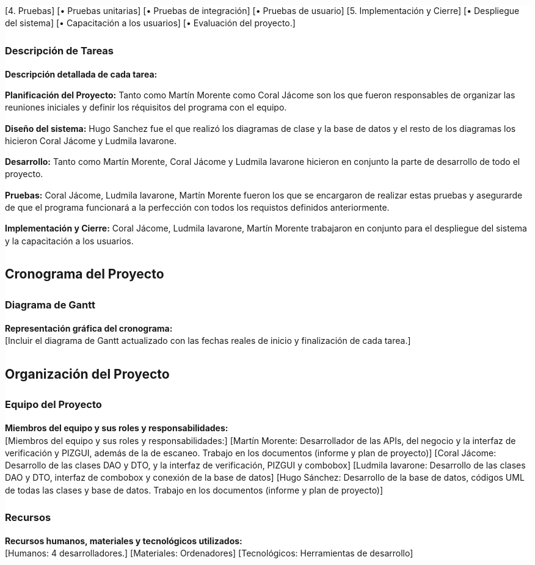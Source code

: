 [4. Pruebas]
[• Pruebas unitarias]
[• Pruebas de integración]
[• Pruebas de usuario]
[5. Implementación y Cierre]
[• Despliegue del sistema]
[• Capacitación a los usuarios]
[• Evaluación del proyecto.]


### Descripción de Tareas
**Descripción detallada de cada tarea:**  

  **Planificación del Proyecto:** Tanto como Martín Morente como Coral Jácome son los que fueron responsables de organizar las reuniones iniciales y definir los réquisitos del programa con el equipo.

  **Diseño del sistema:** Hugo Sanchez fue el que realizó los diagramas de clase y la base de datos y el resto de los diagramas los hicieron Coral Jácome y Ludmila Iavarone.

  **Desarrollo:** Tanto como Martín Morente, Coral Jácome y Ludmila Iavarone hicieron en conjunto la parte de desarrollo de todo el proyecto.

  **Pruebas:** Coral Jácome, Ludmila Iavarone, Martín Morente fueron los que se encargaron de realizar estas pruebas y asegurarde de que el programa funcionará a la perfección con todos los requistos definidos anteriormente.

  **Implementación y Cierre:** Coral Jácome, Ludmila Iavarone, Martín Morente trabajaron en conjunto para el despliegue del sistema y la capacitación a los usuarios.

## Cronograma del Proyecto
### Diagrama de Gantt
**Representación gráfica del cronograma:**  
[Incluir el diagrama de Gantt actualizado con las fechas reales de inicio y finalización de cada tarea.]

## Organización del Proyecto
### Equipo del Proyecto
**Miembros del equipo y sus roles y responsabilidades:**  
[Miembros del equipo y sus roles y responsabilidades:]
[Martín Morente: Desarrollador de las APIs, del negocio y la interfaz de verificación y PIZGUI, además de la de escaneo. Trabajo en los documentos (informe y plan de proyecto)]
[Coral Jácome: Desarrollo de las clases DAO y DTO, y la interfaz de verificación, PIZGUI y combobox]
[Ludmila Iavarone: Desarrollo de las clases DAO y DTO, interfaz de combobox y conexión de la base de datos]
[Hugo Sánchez: Desarrollo de la base de datos, códigos UML de todas las clases y base de datos. Trabajo en los documentos (informe y plan de proyecto)]

### Recursos
**Recursos humanos, materiales y tecnológicos utilizados:**  
[Humanos: 4 desarrolladores.]
[Materiales: Ordenadores]
[Tecnológicos: Herramientas de desarrollo]
